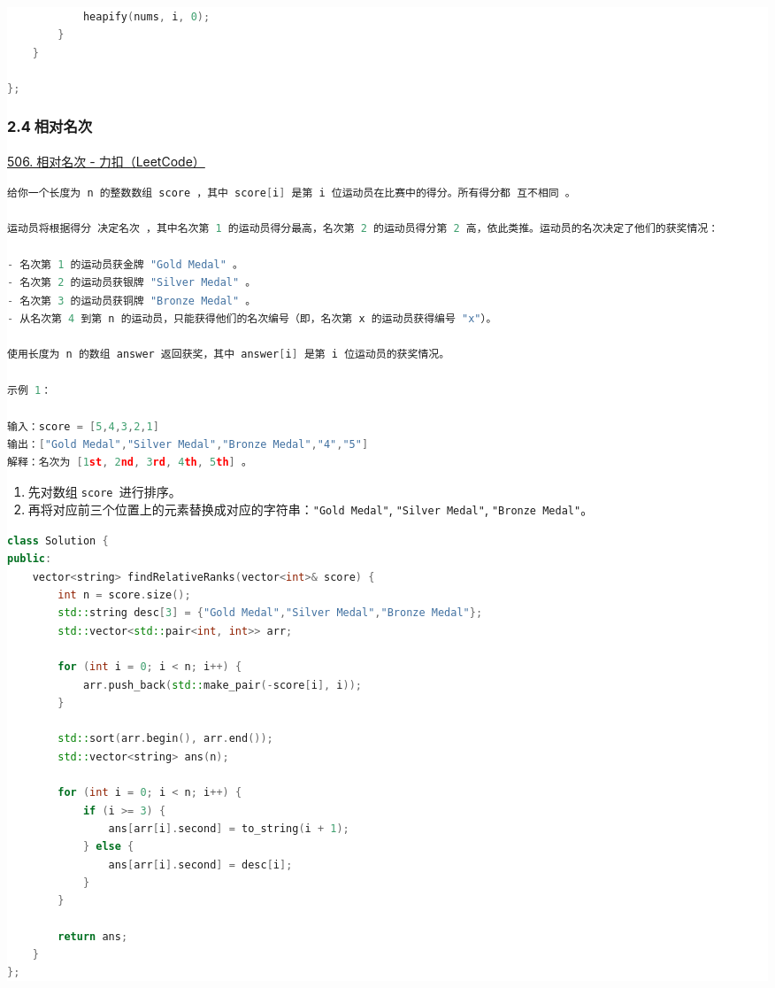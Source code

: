 ```cpp
            heapify(nums, i, 0);
        }
    }

};
```

### 2.4 相对名次

[506. 相对名次 - 力扣（LeetCode）](https://leetcode.cn/problems/relative-ranks/description/ "506. 相对名次 - 力扣（LeetCode）")

```cpp
给你一个长度为 n 的整数数组 score ，其中 score[i] 是第 i 位运动员在比赛中的得分。所有得分都 互不相同 。

运动员将根据得分 决定名次 ，其中名次第 1 的运动员得分最高，名次第 2 的运动员得分第 2 高，依此类推。运动员的名次决定了他们的获奖情况：

- 名次第 1 的运动员获金牌 "Gold Medal" 。
- 名次第 2 的运动员获银牌 "Silver Medal" 。
- 名次第 3 的运动员获铜牌 "Bronze Medal" 。
- 从名次第 4 到第 n 的运动员，只能获得他们的名次编号（即，名次第 x 的运动员获得编号 "x"）。

使用长度为 n 的数组 answer 返回获奖，其中 answer[i] 是第 i 位运动员的获奖情况。 

示例 1：

输入：score = [5,4,3,2,1]
输出：["Gold Medal","Silver Medal","Bronze Medal","4","5"]
解释：名次为 [1st, 2nd, 3rd, 4th, 5th] 。
```

1.  先对数组 `score `进行排序。
2.  再将对应前三个位置上的元素替换成对应的字符串：`"Gold Medal"`, `"Silver Medal"`, `"Bronze Medal"`。

```cpp
class Solution {
public:
    vector<string> findRelativeRanks(vector<int>& score) {
        int n = score.size();
        std::string desc[3] = {"Gold Medal","Silver Medal","Bronze Medal"};
        std::vector<std::pair<int, int>> arr;

        for (int i = 0; i < n; i++) {
            arr.push_back(std::make_pair(-score[i], i));
        }

        std::sort(arr.begin(), arr.end());
        std::vector<string> ans(n);

        for (int i = 0; i < n; i++) {
            if (i >= 3) {
                ans[arr[i].second] = to_string(i + 1);
            } else {
                ans[arr[i].second] = desc[i];
            }
        }

        return ans;
    }
};
```
